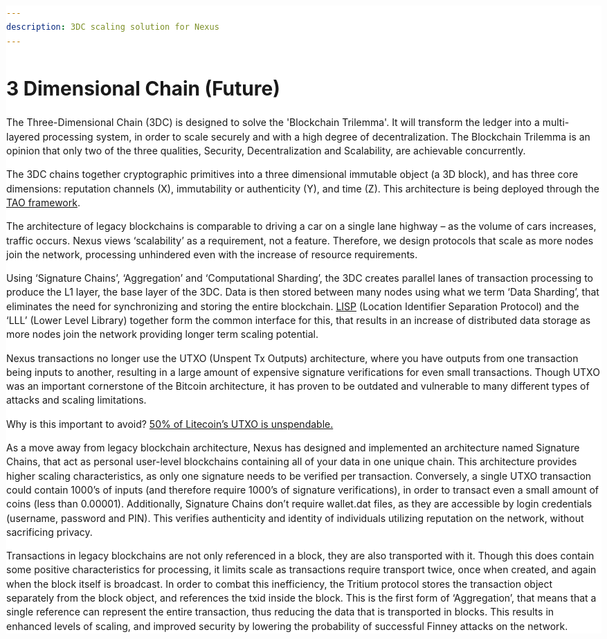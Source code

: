 ```yaml
---
description: 3DC scaling solution for Nexus
---
```


# 3 Dimensional Chain (Future)

The Three-Dimensional Chain (3DC) is designed to solve the 'Blockchain Trilemma'. It will transform the ledger into a multi-layered processing system, in order to scale securely and with a high degree of decentralization. The Blockchain Trilemma is an opinion that only two of the three qualities, Security, Decentralization and Scalability, are achievable concurrently.

The 3DC chains together cryptographic primitives into a three dimensional immutable object (a 3D block), and has three core dimensions: reputation channels (X), immutability or authenticity (Y), and time (Z). This architecture is being deployed through the [TAO framework](broken-reference).

The architecture of legacy blockchains is comparable to driving a car on a single lane highway – as the volume of cars increases, traffic occurs. Nexus views ‘scalability’ as a requirement, not a feature. Therefore, we design protocols that scale as more nodes join the network, processing unhindered even with the increase of resource requirements.

Using ‘Signature Chains’, ‘Aggregation’ and ‘Computational Sharding’, the 3DC creates parallel lanes of transaction processing to produce the L1 layer, the base layer of the 3DC. Data is then stored between many nodes using what we term ‘Data Sharding’, that eliminates the need for synchronizing and storing the entire blockchain. [LISP](broken-reference) (Location Identifier Separation Protocol) and the ‘LLL’ (Lower Level Library) together form the common interface for this, that results in an increase of distributed data storage as more nodes join the network providing longer term scaling potential.

Nexus transactions no longer use the UTXO (Unspent Tx Outputs) architecture, where you have outputs from one transaction being inputs to another, resulting in a large amount of expensive signature verifications for even small transactions. Though UTXO was an important cornerstone of the Bitcoin architecture, it has proven to be outdated and vulnerable to many different types of attacks and scaling limitations.

Why is this important to avoid? [50% of Litecoin’s UTXO is unspendable.](https://www.reddit.com/r/litecoin/comments/9ncqse/what\_should\_we\_do\_about\_the\_50\_of\_litecoins\_utxo/)

As a move away from legacy blockchain architecture, Nexus has designed and implemented an architecture named Signature Chains, that act as personal user-level blockchains containing all of your data in one unique chain. This architecture provides higher scaling characteristics, as only one signature needs to be verified per transaction. Conversely, a single UTXO transaction could contain 1000’s of inputs (and therefore require 1000’s of signature verifications), in order to transact even a small amount of coins (less than 0.00001). Additionally, Signature Chains don’t require wallet.dat files, as they are accessible by login credentials (username, password and PIN). This verifies authenticity and identity of individuals utilizing reputation on the network, without sacrificing privacy.

Transactions in legacy blockchains are not only referenced in a block, they are also transported with it. Though this does contain some positive characteristics for processing, it limits scale as transactions require transport twice, once when created, and again when the block itself is broadcast. In order to combat this inefficiency, the Tritium protocol stores the transaction object separately from the block object, and references the txid inside the block. This is the first form of ‘Aggregation’, that means that a single reference can represent the entire transaction, thus reducing the data that is transported in blocks. This results in enhanced levels of scaling, and improved security by lowering the probability of successful Finney attacks on the network.
